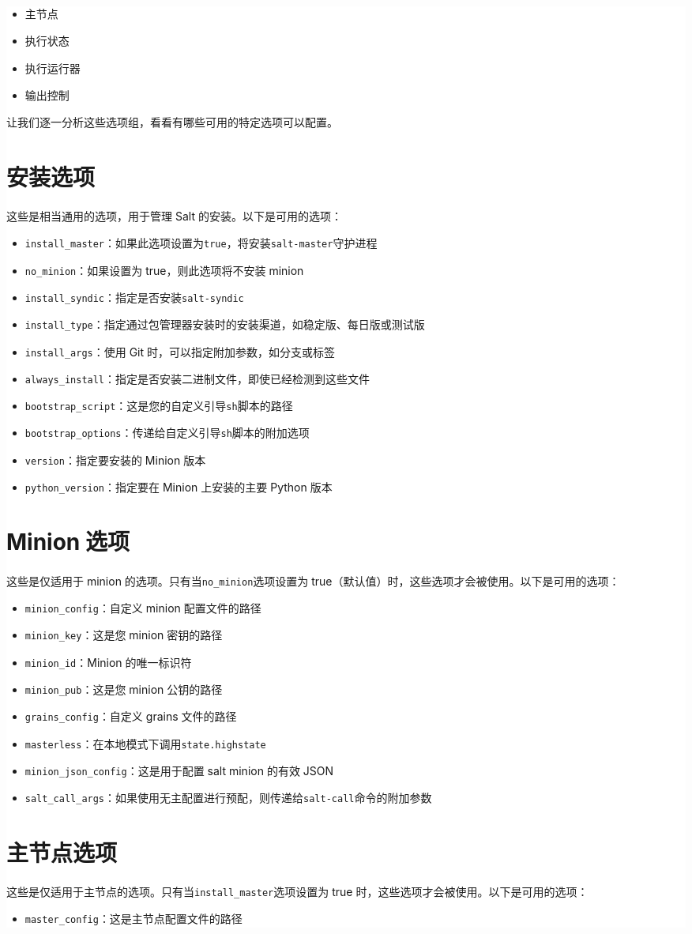 +   主节点

+   执行状态

+   执行运行器

+   输出控制

让我们逐一分析这些选项组，看看有哪些可用的特定选项可以配置。

# 安装选项

这些是相当通用的选项，用于管理 Salt 的安装。以下是可用的选项：

+   `install_master`：如果此选项设置为`true`，将安装`salt-master`守护进程

+   `no_minion`：如果设置为 true，则此选项将不安装 minion

+   `install_syndic`：指定是否安装`salt-syndic`

+   `install_type`：指定通过包管理器安装时的安装渠道，如稳定版、每日版或测试版

+   `install_args`：使用 Git 时，可以指定附加参数，如分支或标签

+   `always_install`：指定是否安装二进制文件，即使已经检测到这些文件

+   `bootstrap_script`：这是您的自定义引导`sh`脚本的路径

+   `bootstrap_options`：传递给自定义引导`sh`脚本的附加选项

+   `version`：指定要安装的 Minion 版本

+   `python_version`：指定要在 Minion 上安装的主要 Python 版本

# Minion 选项

这些是仅适用于 minion 的选项。只有当`no_minion`选项设置为 true（默认值）时，这些选项才会被使用。以下是可用的选项：

+   `minion_config`：自定义 minion 配置文件的路径

+   `minion_key`：这是您 minion 密钥的路径

+   `minion_id`：Minion 的唯一标识符

+   `minion_pub`：这是您 minion 公钥的路径

+   `grains_config`：自定义 grains 文件的路径

+   `masterless`：在本地模式下调用`state.highstate`

+   `minion_json_config`：这是用于配置 salt minion 的有效 JSON

+   `salt_call_args`：如果使用无主配置进行预配，则传递给`salt-call`命令的附加参数

# 主节点选项

这些是仅适用于主节点的选项。只有当`install_master`选项设置为 true 时，这些选项才会被使用。以下是可用的选项：

+   `master_config`：这是主节点配置文件的路径
